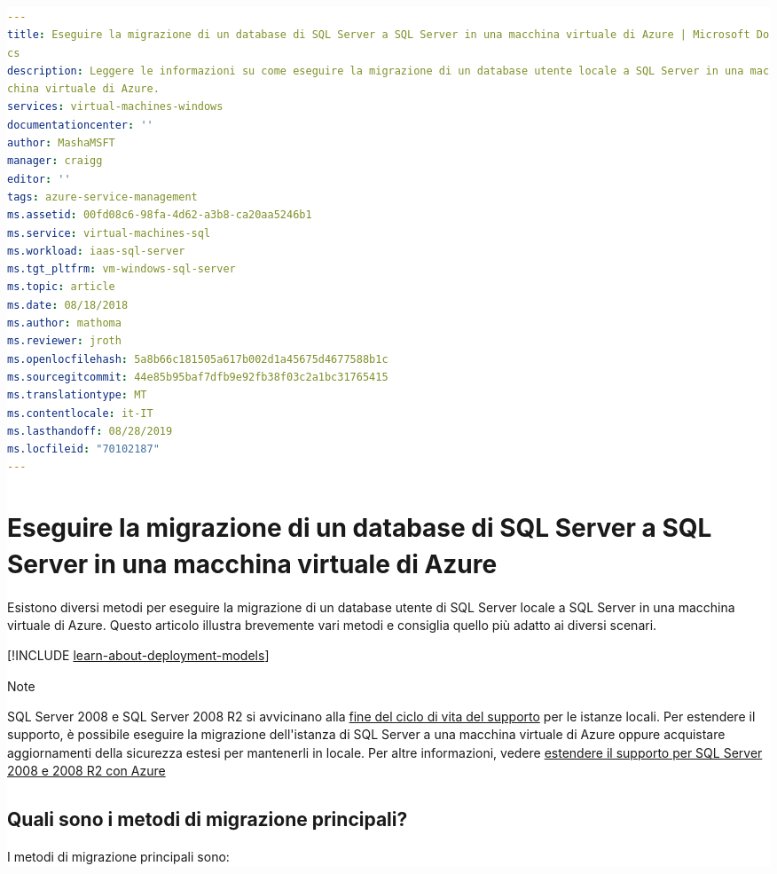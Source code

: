 ```yaml
---
title: Eseguire la migrazione di un database di SQL Server a SQL Server in una macchina virtuale di Azure | Microsoft Docs
description: Leggere le informazioni su come eseguire la migrazione di un database utente locale a SQL Server in una macchina virtuale di Azure.
services: virtual-machines-windows
documentationcenter: ''
author: MashaMSFT
manager: craigg
editor: ''
tags: azure-service-management
ms.assetid: 00fd08c6-98fa-4d62-a3b8-ca20aa5246b1
ms.service: virtual-machines-sql
ms.workload: iaas-sql-server
ms.tgt_pltfrm: vm-windows-sql-server
ms.topic: article
ms.date: 08/18/2018
ms.author: mathoma
ms.reviewer: jroth
ms.openlocfilehash: 5a8b66c181505a617b002d1a45675d4677588b1c
ms.sourcegitcommit: 44e85b95baf7dfb9e92fb38f03c2a1bc31765415
ms.translationtype: MT
ms.contentlocale: it-IT
ms.lasthandoff: 08/28/2019
ms.locfileid: "70102187"
---
```

# <a name="migrate-a-sql-server-database-to-sql-server-in-an-azure-vm"></a>Eseguire la migrazione di un database di SQL Server a SQL Server in una macchina virtuale di Azure

Esistono diversi metodi per eseguire la migrazione di un database utente di SQL Server locale a SQL Server in una macchina virtuale di Azure. Questo articolo illustra brevemente vari metodi e consiglia quello più adatto ai diversi scenari.


[!INCLUDE [learn-about-deployment-models](../../../../includes/learn-about-deployment-models-both-include.md)]

  > [!NOTE]
  > SQL Server 2008 e SQL Server 2008 R2 si avvicinano alla [fine del ciclo di vita del supporto](https://www.microsoft.com/sql-server/sql-server-2008) per le istanze locali. Per estendere il supporto, è possibile eseguire la migrazione dell'istanza di SQL Server a una macchina virtuale di Azure oppure acquistare aggiornamenti della sicurezza estesi per mantenerli in locale. Per altre informazioni, vedere [estendere il supporto per SQL Server 2008 e 2008 R2 con Azure](virtual-machines-windows-sql-server-2008-eos-extend-support.md)

## <a name="what-are-the-primary-migration-methods"></a>Quali sono i metodi di migrazione principali?
I metodi di migrazione principali sono:
